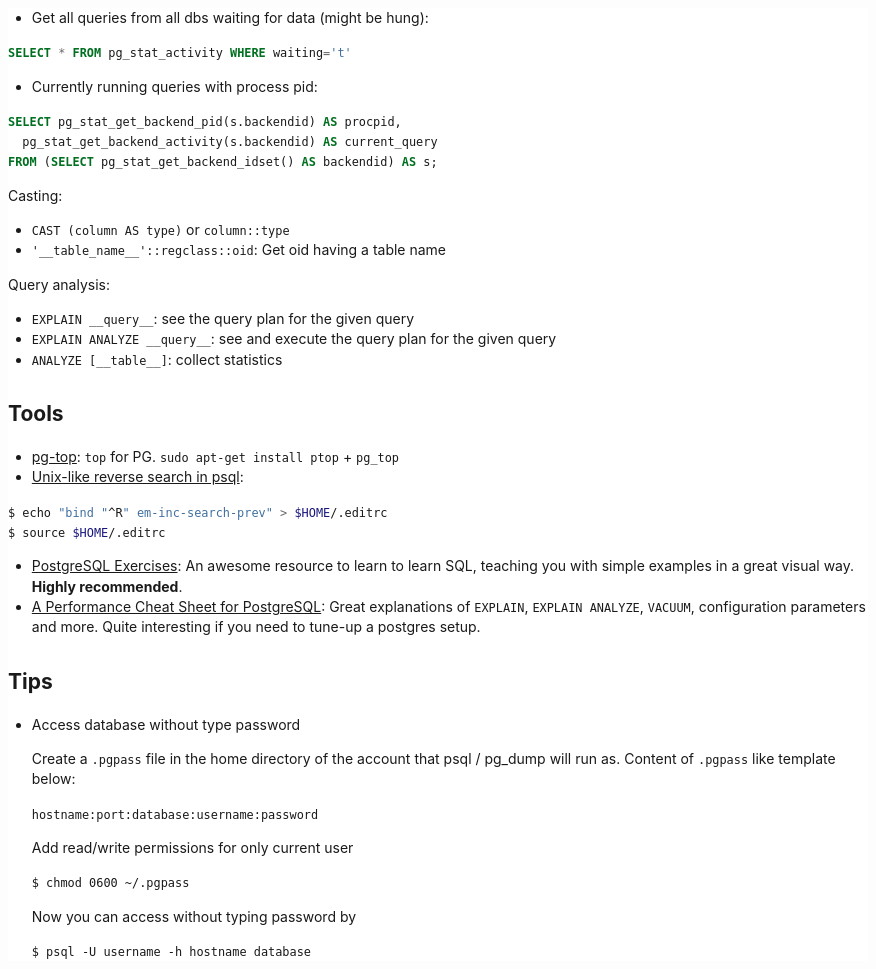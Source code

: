 ```sql
```
  - Get all queries from all dbs waiting for data (might be hung):
```sql
SELECT * FROM pg_stat_activity WHERE waiting='t'
```
  - Currently running queries with process pid:
```sql
SELECT pg_stat_get_backend_pid(s.backendid) AS procpid,
  pg_stat_get_backend_activity(s.backendid) AS current_query
FROM (SELECT pg_stat_get_backend_idset() AS backendid) AS s;
```

Casting:
- `CAST (column AS type)` or `column::type`
- `'__table_name__'::regclass::oid`: Get oid having a table name

Query analysis:
- `EXPLAIN __query__`: see the query plan for the given query
- `EXPLAIN ANALYZE __query__`: see and execute the query plan for the given query
- `ANALYZE [__table__]`: collect statistics  

## Tools
- [pg-top](http://ptop.projects.pgfoundry.org/): `top` for PG. `sudo apt-get install ptop` + `pg_top`
- [Unix-like reverse search in psql](https://dba.stackexchange.com/questions/63453/is-there-a-psql-equivalent-of-bashs-reverse-search-history):
```bash
$ echo "bind "^R" em-inc-search-prev" > $HOME/.editrc
$ source $HOME/.editrc
```
- [PostgreSQL Exercises](https://pgexercises.com/): An awesome resource to learn to learn SQL, teaching you with simple examples in a great visual way. **Highly recommended**.
- [A Performance Cheat Sheet for PostgreSQL](https://severalnines.com/blog/performance-cheat-sheet-postgresql): Great explanations of `EXPLAIN`, `EXPLAIN ANALYZE`, `VACUUM`, configuration parameters and more. Quite interesting if you need to tune-up a postgres setup.

## Tips
- Access database without type password

  Create a `.pgpass` file in the home directory of the account that psql / pg_dump will run as. Content of `.pgpass` like template below:
    ```
    hostname:port:database:username:password
    ```

  Add read/write permissions for only current user
    ```
    $ chmod 0600 ~/.pgpass
    ```

  Now you can access without typing password by
    ```
    $ psql -U username -h hostname database
    ```
